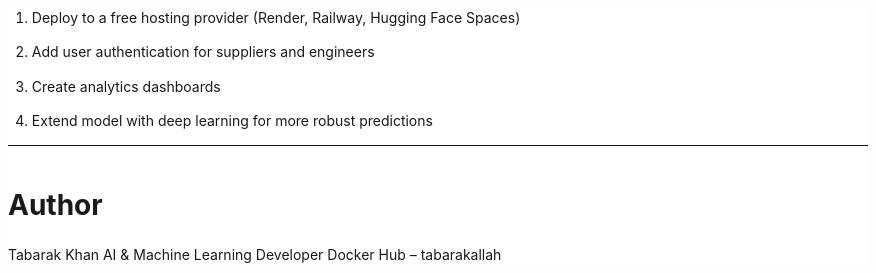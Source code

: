 1. Deploy to a free hosting provider (Render, Railway, Hugging Face Spaces)

2. Add user authentication for suppliers and engineers

3. Create analytics dashboards

4. Extend model with deep learning for more robust predictions

---
#  Author

Tabarak Khan
AI & Machine Learning Developer
Docker Hub – tabarakallah
